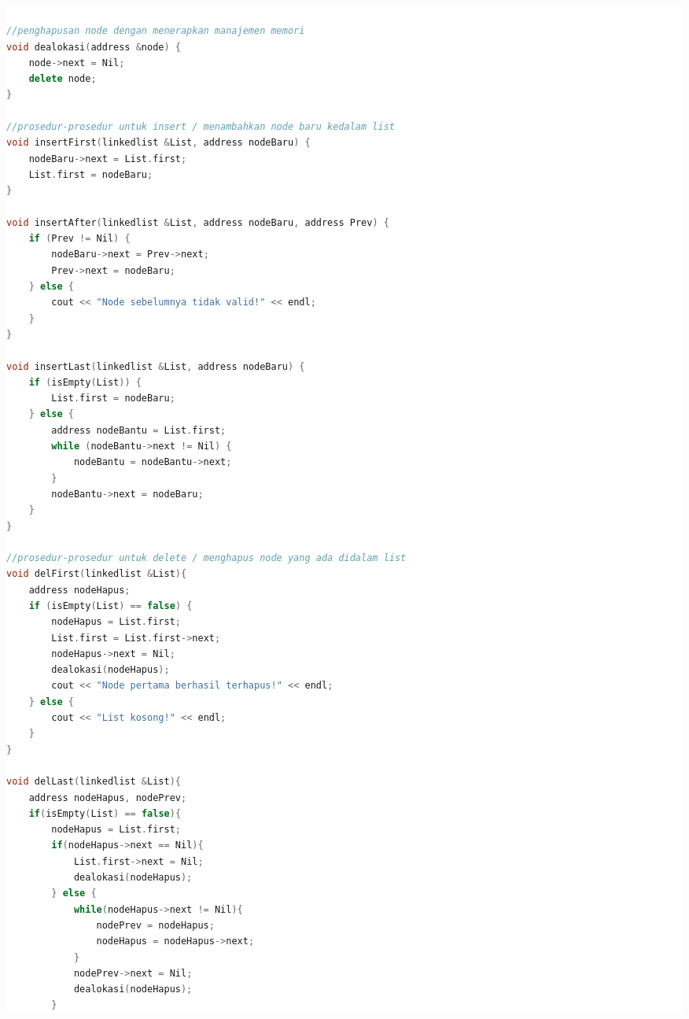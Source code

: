 ```C++

//penghapusan node dengan menerapkan manajemen memori
void dealokasi(address &node) {
    node->next = Nil;
    delete node;
}

//prosedur-prosedur untuk insert / menambahkan node baru kedalam list
void insertFirst(linkedlist &List, address nodeBaru) {
    nodeBaru->next = List.first; 
    List.first = nodeBaru;
}

void insertAfter(linkedlist &List, address nodeBaru, address Prev) {
    if (Prev != Nil) {
        nodeBaru->next = Prev->next;
        Prev->next = nodeBaru;
    } else {
        cout << "Node sebelumnya tidak valid!" << endl;
    }
}

void insertLast(linkedlist &List, address nodeBaru) {
    if (isEmpty(List)) {
        List.first = nodeBaru;
    } else {
        address nodeBantu = List.first;
        while (nodeBantu->next != Nil) {
            nodeBantu = nodeBantu->next;
        }
        nodeBantu->next = nodeBaru;
    }
}

//prosedur-prosedur untuk delete / menghapus node yang ada didalam list
void delFirst(linkedlist &List){
    address nodeHapus;
    if (isEmpty(List) == false) {
        nodeHapus = List.first;
        List.first = List.first->next;
        nodeHapus->next = Nil;
        dealokasi(nodeHapus);
        cout << "Node pertama berhasil terhapus!" << endl;
    } else {
        cout << "List kosong!" << endl;
    }
}

void delLast(linkedlist &List){
    address nodeHapus, nodePrev;
    if(isEmpty(List) == false){
        nodeHapus = List.first;
        if(nodeHapus->next == Nil){
            List.first->next = Nil;
            dealokasi(nodeHapus);
        } else { 
            while(nodeHapus->next != Nil){
                nodePrev = nodeHapus; 
                nodeHapus = nodeHapus->next;
            }
            nodePrev->next = Nil; 
            dealokasi(nodeHapus);
        }
```